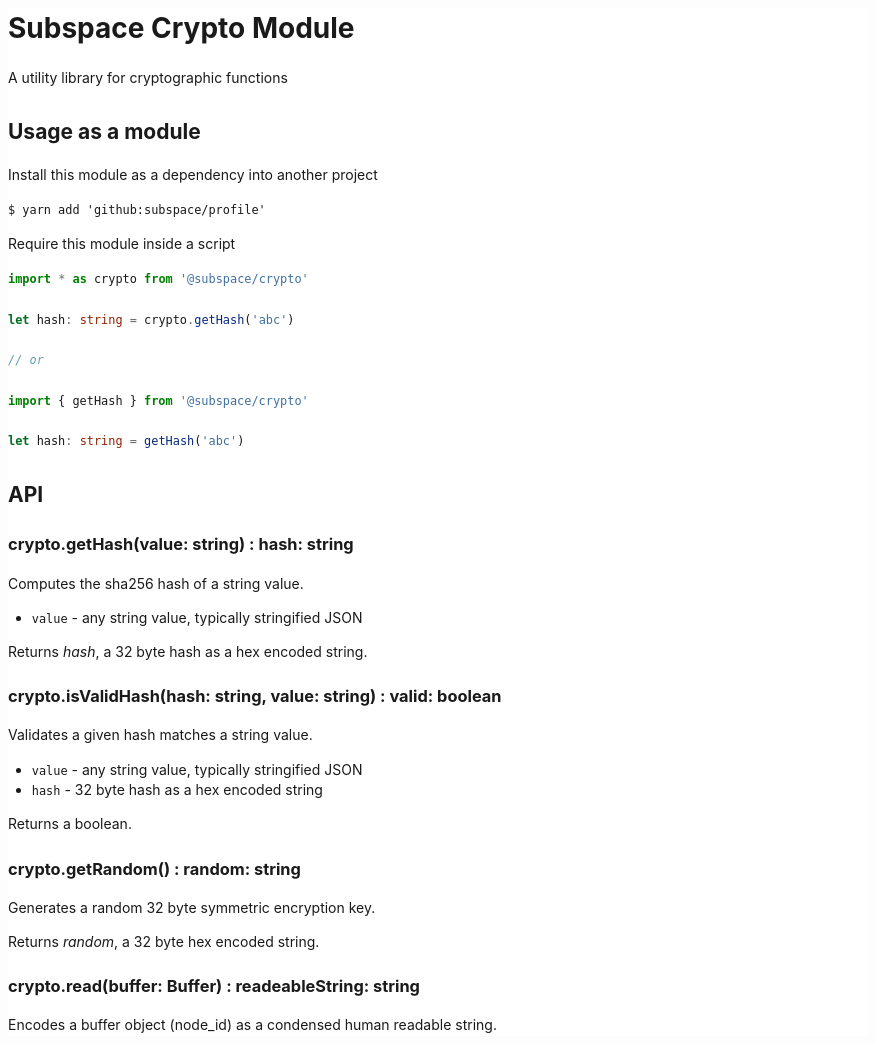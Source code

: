 # Subspace Crypto Module

A utility library for cryptographic functions

## Usage as a module

Install this module as a dependency into another project

```
$ yarn add 'github:subspace/profile'
```

Require this module inside a script

```typescript
import * as crypto from '@subspace/crypto'

let hash: string = crypto.getHash('abc')

// or

import { getHash } from '@subspace/crypto'

let hash: string = getHash('abc')

```

## API
### crypto.getHash(value: string) : hash: string
Computes the sha256 hash of a string value.

* `value` - any string value, typically stringified JSON

Returns *hash*, a 32 byte hash as a hex encoded string.

### crypto.isValidHash(hash: string, value: string) : valid: boolean
Validates a given hash matches a string value.

* `value` - any string value, typically stringified JSON
* `hash` - 32 byte hash as a hex encoded string

Returns a boolean.

### crypto.getRandom() : random: string
Generates a random 32 byte symmetric encryption key.

Returns *random*, a 32 byte hex encoded string.

### crypto.read(buffer: Buffer) : readeableString: string
Encodes a buffer object (node_id) as a condensed human readable string.
